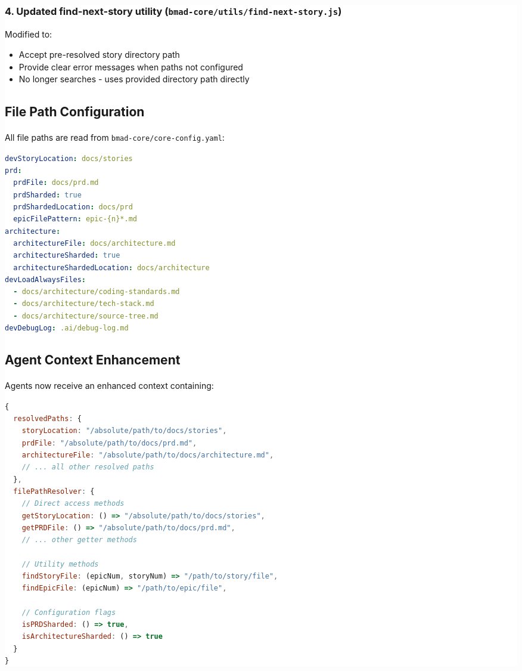 ### 4. Updated find-next-story utility (`bmad-core/utils/find-next-story.js`)

Modified to:
- Accept pre-resolved story directory path
- Provide clear error messages when paths not configured
- No longer searches - uses provided directory path directly

## File Path Configuration

All file paths are read from `bmad-core/core-config.yaml`:

```yaml
devStoryLocation: docs/stories
prd:
  prdFile: docs/prd.md
  prdSharded: true
  prdShardedLocation: docs/prd
  epicFilePattern: epic-{n}*.md
architecture:
  architectureFile: docs/architecture.md
  architectureSharded: true
  architectureShardedLocation: docs/architecture
devLoadAlwaysFiles:
  - docs/architecture/coding-standards.md
  - docs/architecture/tech-stack.md
  - docs/architecture/source-tree.md
devDebugLog: .ai/debug-log.md
```

## Agent Context Enhancement

Agents now receive an enhanced context containing:

```javascript
{
  resolvedPaths: {
    storyLocation: "/absolute/path/to/docs/stories",
    prdFile: "/absolute/path/to/docs/prd.md",
    architectureFile: "/absolute/path/to/docs/architecture.md",
    // ... all other resolved paths
  },
  filePathResolver: {
    // Direct access methods
    getStoryLocation: () => "/absolute/path/to/docs/stories",
    getPRDFile: () => "/absolute/path/to/docs/prd.md",
    // ... other getter methods
    
    // Utility methods
    findStoryFile: (epicNum, storyNum) => "/path/to/story/file",
    findEpicFile: (epicNum) => "/path/to/epic/file",
    
    // Configuration flags
    isPRDSharded: () => true,
    isArchitectureSharded: () => true
  }
}
```
